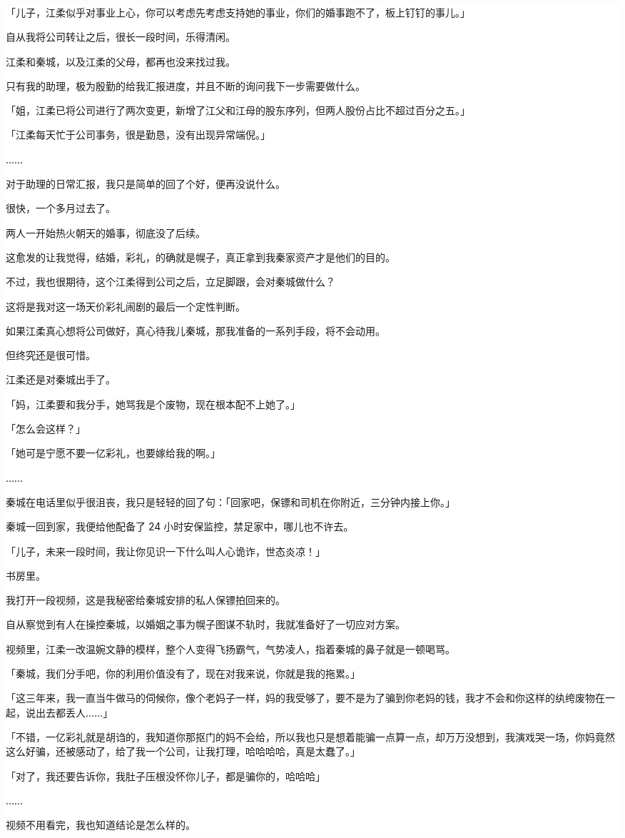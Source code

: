 「儿子，江柔似乎对事业上心，你可以考虑先考虑支持她的事业，你们的婚事跑不了，板上钉钉的事儿。」

自从我将公司转让之后，很长一段时间，乐得清闲。

江柔和秦城，以及江柔的父母，都再也没来找过我。

只有我的助理，极为殷勤的给我汇报进度，并且不断的询问我下一步需要做什么。

「姐，江柔已将公司进行了两次变更，新增了江父和江母的股东序列，但两人股份占比不超过百分之五。」

「江柔每天忙于公司事务，很是勤恳，没有出现异常端倪。」

……

对于助理的日常汇报，我只是简单的回了个好，便再没说什么。

很快，一个多月过去了。

两人一开始热火朝天的婚事，彻底没了后续。

这愈发的让我觉得，结婚，彩礼，的确就是幌子，真正拿到我秦家资产才是他们的目的。

不过，我也很期待，这个江柔得到公司之后，立足脚跟，会对秦城做什么？

这将是我对这一场天价彩礼闹剧的最后一个定性判断。

如果江柔真心想将公司做好，真心待我儿秦城，那我准备的一系列手段，将不会动用。

但终究还是很可惜。

江柔还是对秦城出手了。

「妈，江柔要和我分手，她骂我是个废物，现在根本配不上她了。」

「怎么会这样？」

「她可是宁愿不要一亿彩礼，也要嫁给我的啊。」

……

秦城在电话里似乎很沮丧，我只是轻轻的回了句：「回家吧，保镖和司机在你附近，三分钟内接上你。」

秦城一回到家，我便给他配备了 24 小时安保监控，禁足家中，哪儿也不许去。

「儿子，未来一段时间，我让你见识一下什么叫人心诡诈，世态炎凉！」

书房里。

我打开一段视频，这是我秘密给秦城安排的私人保镖拍回来的。

自从察觉到有人在操控秦城，以婚姻之事为幌子图谋不轨时，我就准备好了一切应对方案。

视频里，江柔一改温婉文静的模样，整个人变得飞扬霸气，气势凌人，指着秦城的鼻子就是一顿喝骂。

「秦城，我们分手吧，你的利用价值没有了，现在对我来说，你就是我的拖累。」

「这三年来，我一直当牛做马的伺候你，像个老妈子一样，妈的我受够了，要不是为了骗到你老妈的钱，我才不会和你这样的纨绔废物在一起，说出去都丢人……」

「不错，一亿彩礼就是胡诌的，我知道你那抠门的妈不会给，所以我也只是想着能骗一点算一点，却万万没想到，我演戏哭一场，你妈竟然这么好骗，还被感动了，给了我一个公司，让我打理，哈哈哈哈，真是太蠢了。」

「对了，我还要告诉你，我肚子压根没怀你儿子，都是骗你的，哈哈哈」

……

视频不用看完，我也知道结论是怎么样的。
